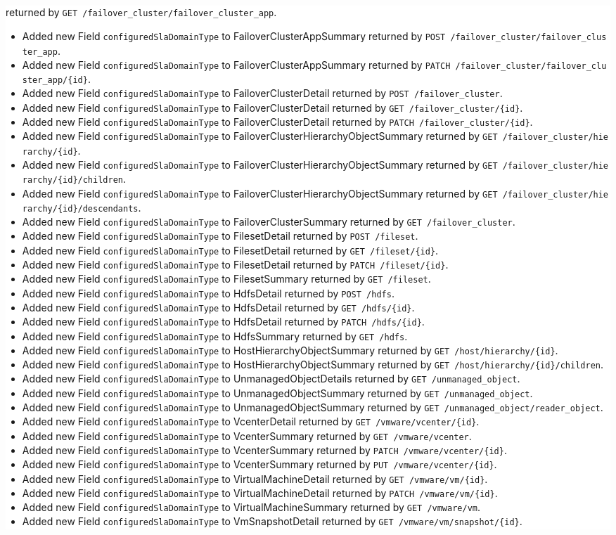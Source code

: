    returned by `GET /failover_cluster/failover_cluster_app`.
 * Added new Field `configuredSlaDomainType` to FailoverClusterAppSummary
   returned by `POST /failover_cluster/failover_cluster_app`.
 * Added new Field `configuredSlaDomainType` to FailoverClusterAppSummary
   returned by `PATCH /failover_cluster/failover_cluster_app/{id}`.
 * Added new Field `configuredSlaDomainType` to FailoverClusterDetail returned
   by `POST /failover_cluster`.
 * Added new Field `configuredSlaDomainType` to FailoverClusterDetail returned
   by `GET /failover_cluster/{id}`.
 * Added new Field `configuredSlaDomainType` to FailoverClusterDetail returned
   by `PATCH /failover_cluster/{id}`.
 * Added new Field `configuredSlaDomainType` to
   FailoverClusterHierarchyObjectSummary returned by
   `GET /failover_cluster/hierarchy/{id}`.
 * Added new Field `configuredSlaDomainType` to
   FailoverClusterHierarchyObjectSummary returned by
   `GET /failover_cluster/hierarchy/{id}/children`.
 * Added new Field `configuredSlaDomainType` to
   FailoverClusterHierarchyObjectSummary returned by
   `GET /failover_cluster/hierarchy/{id}/descendants`.
 * Added new Field `configuredSlaDomainType` to  FailoverClusterSummary returned
   by `GET /failover_cluster`.
 * Added new Field `configuredSlaDomainType` to FilesetDetail returned by
  `POST /fileset`.
 * Added new Field `configuredSlaDomainType` to FilesetDetail returned by
  `GET /fileset/{id}`.
 * Added new Field `configuredSlaDomainType` to FilesetDetail returned by
  `PATCH /fileset/{id}`.
 * Added new Field `configuredSlaDomainType` to FilesetSummary returned by
  `GET /fileset`.
 * Added new Field `configuredSlaDomainType` to HdfsDetail returned by
  `POST /hdfs`.
 * Added new Field `configuredSlaDomainType` to HdfsDetail returned by
  `GET /hdfs/{id}`.
 * Added new Field `configuredSlaDomainType` to HdfsDetail returned by
  `PATCH /hdfs/{id}`.
 * Added new Field `configuredSlaDomainType` to HdfsSummary returned by
  `GET /hdfs`.
 * Added new Field `configuredSlaDomainType` to HostHierarchyObjectSummary
   returned by `GET /host/hierarchy/{id}`.
 * Added new Field `configuredSlaDomainType` to HostHierarchyObjectSummary
   returned by `GET /host/hierarchy/{id}/children`.
 * Added new Field `configuredSlaDomainType` to UnmanagedObjectDetails returned
   by `GET /unmanaged_object`.
 * Added new Field `configuredSlaDomainType` to UnmanagedObjectSummary returned
   by `GET /unmanaged_object`.
 * Added new Field `configuredSlaDomainType` to UnmanagedObjectSummary returned
   by `GET /unmanaged_object/reader_object`.
 * Added new Field `configuredSlaDomainType` to VcenterDetail returned by
   `GET /vmware/vcenter/{id}`.
 * Added new Field `configuredSlaDomainType` to VcenterSummary returned by
   `GET /vmware/vcenter`.
 * Added new Field `configuredSlaDomainType` to VcenterSummary returned by
   `PATCH /vmware/vcenter/{id}`.
 * Added new Field `configuredSlaDomainType` to VcenterSummary returned by
   `PUT /vmware/vcenter/{id}`.
 * Added new Field `configuredSlaDomainType` to VirtualMachineDetail returned by
   `GET /vmware/vm/{id}`.
 * Added new Field `configuredSlaDomainType` to VirtualMachineDetail returned by
  `PATCH /vmware/vm/{id}`.
 * Added new Field `configuredSlaDomainType` to VirtualMachineSummary returned
   by `GET /vmware/vm`.
 * Added new Field `configuredSlaDomainType` to VmSnapshotDetail returned by
  `GET /vmware/vm/snapshot/{id}`.